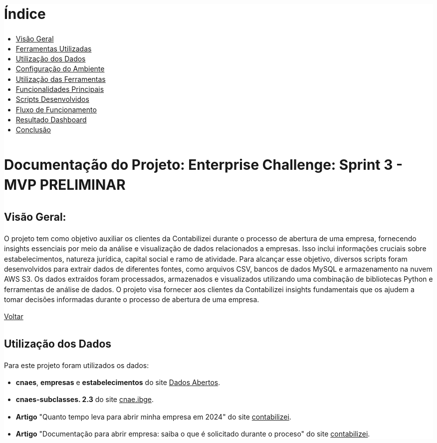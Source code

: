 <a id="Indice"></a>
# Índice

* [Visão Geral](#Visão_Geral)
* [Ferramentas Utilizadas](#Ferramentas_Utilizadas)
* [Utilização dos Dados](#Utilização_Dados)
* [Configuração do Ambiente](#Configuração_Ambiente)
* [Utilização das Ferramentas](#Utilização_Ferramentas)
* [Funcionalidades Principais](#Funcionalidades_Principais)
* [Scripts Desenvolvidos](#Scripts_Desenvolvidos)
* [Fluxo de Funcionamento](#Fluxo_Funcionamento)
* [Resultado Dashboard](#Resultado_Dashboard)
* [Conclusão](#Conclusão)

# Documentação do Projeto: Enterprise Challenge: Sprint 3 - MVP PRELIMINAR

<a id="Visão_Geral"></a>

## Visão Geral:
O projeto tem como objetivo auxiliar os clientes da Contabilizei durante o processo de abertura de uma empresa, fornecendo insights essenciais por meio da análise e visualização de dados relacionados a empresas. Isso inclui informações cruciais sobre estabelecimentos, natureza jurídica, capital social e ramo de atividade. Para alcançar esse objetivo, diversos scripts foram desenvolvidos para extrair dados de diferentes fontes, como arquivos CSV, bancos de dados MySQL e armazenamento na nuvem AWS S3. Os dados extraídos foram processados, armazenados e visualizados utilizando uma combinação de bibliotecas Python e ferramentas de análise de dados. O projeto visa fornecer aos clientes da Contabilizei insights fundamentais que os ajudem a tomar decisões informadas durante o processo de abertura de uma empresa.

[Voltar](#Indice)

<a id="Utilização_Dados"></a> 

## Utilização dos Dados
Para este projeto foram utilizados os dados:

* **cnaes**, **empresas** e **estabelecimentos** do site [Dados Abertos]( https://dados.gov.br/dados/conjuntos-dados/cadastro-nacional-da-pessoa-juridica---cnpj).

* **cnaes-subclasses. 2.3** do site [cnae.ibge](https://cnae.ibge.gov.br/?view=estrutura).

* **Artigo** "Quanto tempo leva para abrir minha empresa em 2024" do site [contabilizei](https://www.contabilizei.com.br/contabilidade-online/quanto-tempo-leva-para-abrir-uma-empresa/?utm_device=c&utm_term=&utm_source=google&utm_medium=cpc&utm_campaign=%5BMAX%5D_Performance_RMKT_Vendas&hsa_cam=20859898068&hsa_grp=&hsa_mt=&hsa_src=x&hsa_ad=&hsa_acc=1466761651&hsa_net=adwords&hsa_kw=&hsa_tgt=&hsa_ver=3&gad_source=1&gclid=Cj0KCQjwlN6wBhCcARIsAKZvD5jvTi4-tapqzrFGQbO54HZ98-j-14qVGzmvx8epFYjzrqiXfiv2HXwaAm_rEALw_wcB#quanto-tempo-demora-para-abrir-uma-empresa).

* **Artigo** "Documentação para abrir empresa: saiba o que é solicitado durante o proceso" do site [contabilizei](https://www.contabilizei.com.br/contabilidade-online/documentacao-para-abrir-empresa-saiba-o-que-e-solicitado-durante-o-processo/).
